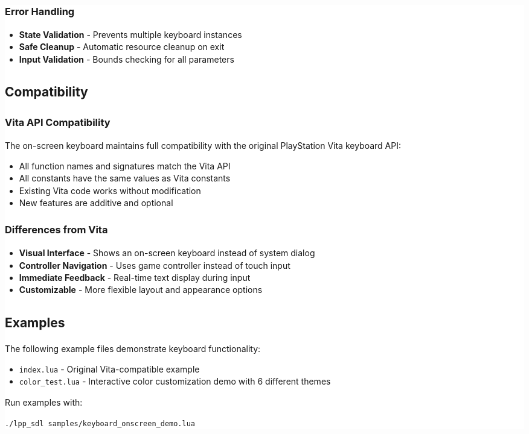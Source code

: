 ### Error Handling
- **State Validation** - Prevents multiple keyboard instances
- **Safe Cleanup** - Automatic resource cleanup on exit
- **Input Validation** - Bounds checking for all parameters

## Compatibility

### Vita API Compatibility
The on-screen keyboard maintains full compatibility with the original PlayStation Vita keyboard API:

- All function names and signatures match the Vita API
- All constants have the same values as Vita constants
- Existing Vita code works without modification
- New features are additive and optional

### Differences from Vita
- **Visual Interface** - Shows an on-screen keyboard instead of system dialog
- **Controller Navigation** - Uses game controller instead of touch input
- **Immediate Feedback** - Real-time text display during input
- **Customizable** - More flexible layout and appearance options

## Examples

The following example files demonstrate keyboard functionality:

- `index.lua` - Original Vita-compatible example
- `color_test.lua` - Interactive color customization demo with 6 different themes

Run examples with:
```bash
./lpp_sdl samples/keyboard_onscreen_demo.lua
```